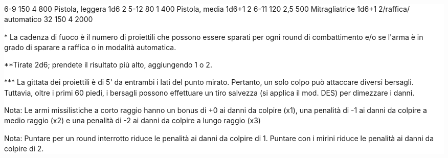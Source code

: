 <td>6-9</td>
<td>150</td>
<td>4</td>
<td>800</td>
</tr>
<tr class="odd">
<td>Pistola, leggera</td>
<td>1d6</td>
<td>2</td>
<td>5-12</td>
<td>80</td>
<td>1</td>
<td>400</td>
</tr>
<tr class="even">
<td>Pistola, media</td>
<td>1d6+1</td>
<td>2</td>
<td>6-11</td>
<td>120</td>
<td>2,5</td>
<td>500</td>
</tr>
<tr class="odd">
<td>Mitragliatrice</td>
<td>1d6+1</td>
<td>2/raffica/ automatico</td>
<td>32</td>
<td>150</td>
<td>4</td>
<td>2000</td>
</tr>
</tbody>
</table>

\* La cadenza di fuoco è il numero di proiettili che possono essere
sparati per ogni round di combattimento e/o se l'arma è in grado di
sparare a raffica o in modalità automatica.

\*\*Tirate 2d6; prendete il risultato più alto, aggiungendo 1 o 2.

\*\*\* La gittata dei proiettili è di 5' da entrambi i lati del punto
mirato. Pertanto, un solo colpo può attaccare diversi bersagli.
Tuttavia, oltre i primi 60 piedi, i bersagli possono effettuare un tiro
salvezza (si applica il mod. DES) per dimezzare i danni.

Nota: Le armi missilistiche a corto raggio hanno un bonus di +0 ai danni
da colpire (x1), una penalità di -1 ai danni da colpire a medio raggio
(x2) e una penalità di -2 ai danni da colpire a lungo raggio (x3)

Nota: Puntare per un round interrotto riduce le penalità ai danni da
colpire di 1. Puntare con i mirini riduce le penalità ai danni da
colpire di 2.
